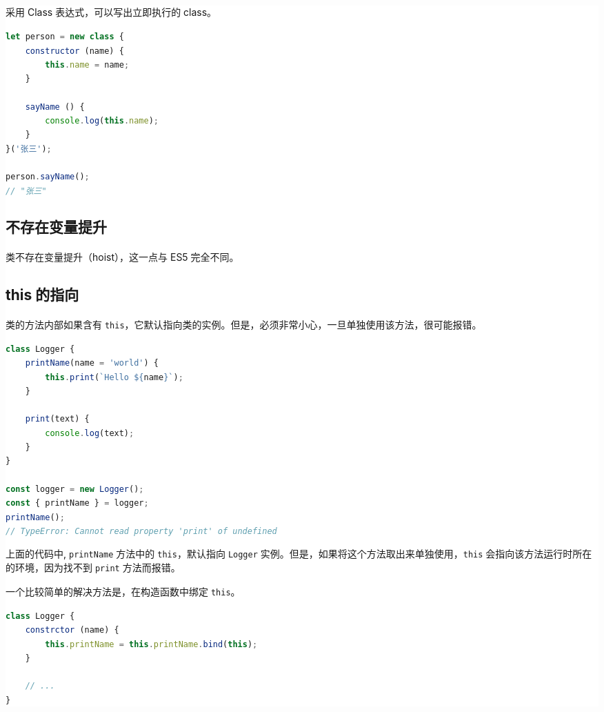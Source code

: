 采用 Class 表达式，可以写出立即执行的 class。

```javascript
let person = new class {
    constructor (name) {
        this.name = name;
    }

    sayName () {
        console.log(this.name);
    }
}('张三');

person.sayName();
// "张三"
```

## 不存在变量提升

类不存在变量提升（hoist），这一点与 ES5 完全不同。

## this 的指向

类的方法内部如果含有 `this`，它默认指向类的实例。但是，必须非常小心，一旦单独使用该方法，很可能报错。

```javascript
class Logger {
    printName(name = 'world') {
        this.print(`Hello ${name}`);
    }

    print(text) {
        console.log(text);
    } 
}

const logger = new Logger();
const { printName } = logger;
printName();
// TypeError: Cannot read property 'print' of undefined
```

上面的代码中, `printName` 方法中的 `this`，默认指向 `Logger` 实例。但是，如果将这个方法取出来单独使用，`this` 会指向该方法运行时所在的环境，因为找不到 `print` 方法而报错。

一个比较简单的解决方法是，在构造函数中绑定 `this`。

```javascript
class Logger {
    constrctor (name) {
        this.printName = this.printName.bind(this);
    }
    
    // ...
}
```
